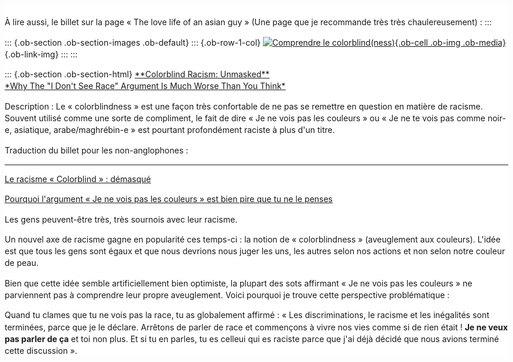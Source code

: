 \
À lire aussi, le billet sur la page « The love life of an asian guy »
(Une page que je recommande très très chaulereusement) :
:::

::: {.ob-section .ob-section-images .ob-default}
::: {.ob-row-1-col}
[![Comprendre le
colorblind(ness)](http://img.over-blog-kiwi.com/1/49/67/76/20160527/ob_32a80b_love-life-of-an-asian-guy.png){.ob-cell
.ob-img
.ob-media}](http://img.over-blog-kiwi.com/1/49/67/76/20160527/ob_32a80b_love-life-of-an-asian-guy.png){.ob-link-img}
:::
:::

::: {.ob-section .ob-section-html}
[\*\*Colorblind Racism: Unmasked\*\*\
\*Why The \"I Don\'t See Race\" Argument Is Much Worse Than You
Think\*](https://www.facebook.com/theLLAG/photos/a.493561587401992.1073741825.100744900016998/794215014003313/?type=1&permPage=1)

Description : Le « colorblindness » est une façon très confortable de ne
pas se remettre en question en matière de racisme. Souvent utilisé comme
une sorte de compliment, le fait de dire « Je ne vois pas les couleurs »
ou « Je ne te vois pas comme noir-e, asiatique, arabe/maghrébin-e » est
pourtant profondément raciste à plus d\'un titre.

Traduction du billet pour les non-anglophones :

------------------------------------------------------------------------

[Le racisme « Colorblind » :
démasqué](https://www.facebook.com/theLLAG/photos/a.493561587401992.1073741825.100744900016998/794215014003313/?type=1&permPage=1)

[Pourquoi l\'argument « Je ne vois pas les couleurs » est bien pire que
tu ne le
penses](https://www.facebook.com/theLLAG/photos/a.493561587401992.1073741825.100744900016998/794215014003313/?type=1&permPage=1)

Les gens peuvent-être très, très sournois avec leur racisme.

Un nouvel axe de racisme gagne en popularité ces temps-ci : la notion de
« colorblindness » (aveuglement aux couleurs). L\'idée est que tous les
gens sont égaux et que nous devrions nous juger les uns, les autres
selon nos actions et non selon notre couleur de peau.

Bien que cette idée semble artificiellement bien optimiste, la plupart
des sots affirmant « Je ne vois pas les couleurs » ne parviennent pas à
comprendre leur propre aveuglement. Voici pourquoi je trouve cette
perspective problématique :

Quand tu clames que tu ne vois pas la race, tu as globalement affirmé :
« Les discriminations, le racisme et les inégalités sont terminées,
parce que je le déclare. Arrêtons de parler de race et commençons à
vivre nos vies comme si de rien était ! **Je ne veux pas parler de ça**
et toi non plus. Et si tu en parles, tu es celleui qui es raciste parce
que j\'ai déjà décidé que nous avions terminé cette discussion ».
